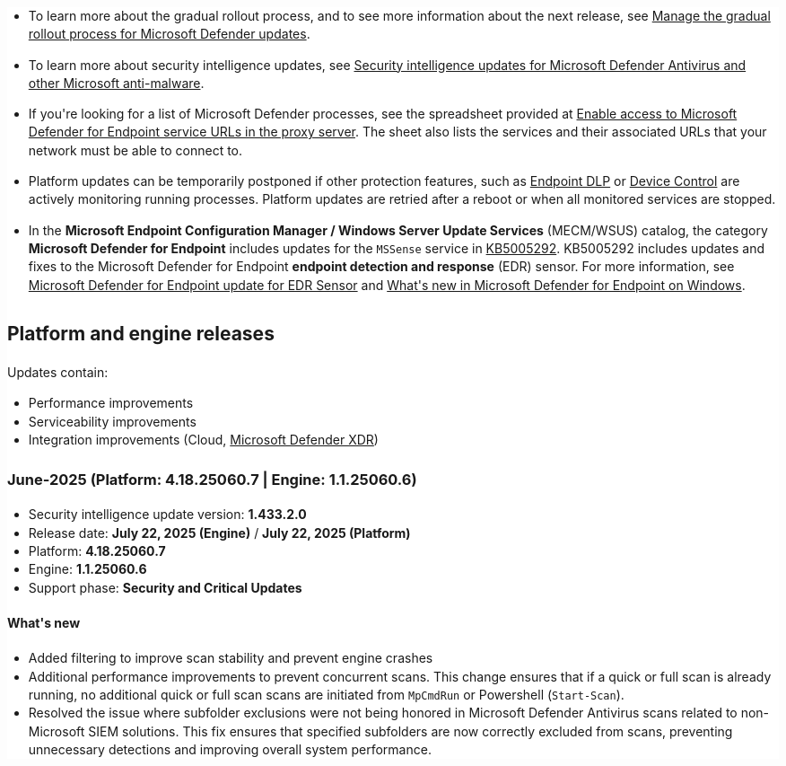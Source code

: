 - To learn more about the gradual rollout process, and to see more information about the next release, see [Manage the gradual rollout process for Microsoft Defender updates](manage-gradual-rollout.md).

- To learn more about security intelligence updates, see [Security intelligence updates for Microsoft Defender Antivirus and other Microsoft anti-malware](https://www.microsoft.com/en-us/wdsi/defenderupdates).

- If you're looking for a list of Microsoft Defender processes, see the spreadsheet provided at [Enable access to Microsoft Defender for Endpoint service URLs in the proxy server](configure-environment.md#enable-access-to-microsoft-defender-for-endpoint-service-urls-in-the-proxy-server). The sheet also lists the services and their associated URLs that your network must be able to connect to.

- Platform updates can be temporarily postponed if other protection features, such as [Endpoint DLP](/Microsoft-365/compliance/endpoint-dlp-getting-started) or [Device Control](device-control-report.md) are actively monitoring running processes. Platform updates are retried after a reboot or when all monitored services are stopped.

- In the **Microsoft Endpoint Configuration Manager / Windows Server Update Services** (MECM/WSUS) catalog, the category **Microsoft Defender for Endpoint** includes updates for the `MSSense` service in [KB5005292](https://www.catalog.update.microsoft.com/Search.aspx?q=KB5005292). KB5005292 includes updates and fixes to the Microsoft Defender for Endpoint **endpoint detection and response** (EDR) sensor. For more information, see [Microsoft Defender for Endpoint update for EDR Sensor](https://support.microsoft.com/topic/microsoft-defender-for-endpoint-update-for-edr-sensor-f8f69773-f17f-420f-91f4-a8e5167284ac) and [What's new in Microsoft Defender for Endpoint on Windows](windows-whatsnew.md).

## Platform and engine releases

Updates contain:

- Performance improvements
- Serviceability improvements
- Integration improvements (Cloud, [Microsoft Defender XDR](/defender-xdr/microsoft-365-defender))

### June-2025 (Platform: 4.18.25060.7 | Engine: 1.1.25060.6)
 
- Security intelligence update version: **1.433.2.0**
- Release date:  **July 22, 2025 (Engine)** / **July 22, 2025 (Platform)**
- Platform: **4.18.25060.7**
- Engine: **1.1.25060.6**
- Support phase: **Security and Critical Updates**
 
#### What's new

- Added filtering to improve scan stability and prevent engine crashes
- Additional performance improvements to prevent concurrent scans. This change ensures that if a quick or full scan is already running, no additional quick or full scan scans are initiated from `MpCmdRun` or Powershell (`Start-Scan`).
- Resolved the issue where subfolder exclusions were not being honored in Microsoft Defender Antivirus scans related to non-Microsoft SIEM solutions. This fix ensures that specified subfolders are now correctly excluded from scans, preventing unnecessary detections and improving overall system performance.
